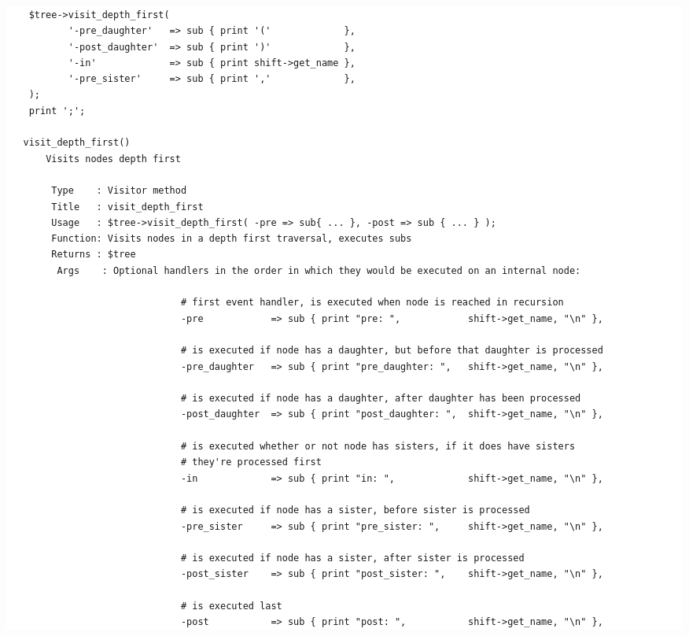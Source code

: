         $tree->visit_depth_first(
               '-pre_daughter'   => sub { print '('             },
               '-post_daughter'  => sub { print ')'             },
               '-in'             => sub { print shift->get_name },
               '-pre_sister'     => sub { print ','             },
        );
        print ';';

       visit_depth_first()
           Visits nodes depth first

            Type    : Visitor method
            Title   : visit_depth_first
            Usage   : $tree->visit_depth_first( -pre => sub{ ... }, -post => sub { ... } );
            Function: Visits nodes in a depth first traversal, executes subs
            Returns : $tree
             Args    : Optional handlers in the order in which they would be executed on an internal node:

                                   # first event handler, is executed when node is reached in recursion
                                   -pre            => sub { print "pre: ",            shift->get_name, "\n" },

                                   # is executed if node has a daughter, but before that daughter is processed
                                   -pre_daughter   => sub { print "pre_daughter: ",   shift->get_name, "\n" },

                                   # is executed if node has a daughter, after daughter has been processed
                                   -post_daughter  => sub { print "post_daughter: ",  shift->get_name, "\n" },

                                   # is executed whether or not node has sisters, if it does have sisters
                                   # they're processed first
                                   -in             => sub { print "in: ",             shift->get_name, "\n" },

                                   # is executed if node has a sister, before sister is processed
                                   -pre_sister     => sub { print "pre_sister: ",     shift->get_name, "\n" },

                                   # is executed if node has a sister, after sister is processed
                                   -post_sister    => sub { print "post_sister: ",    shift->get_name, "\n" },

                                   # is executed last
                                   -post           => sub { print "post: ",           shift->get_name, "\n" },
